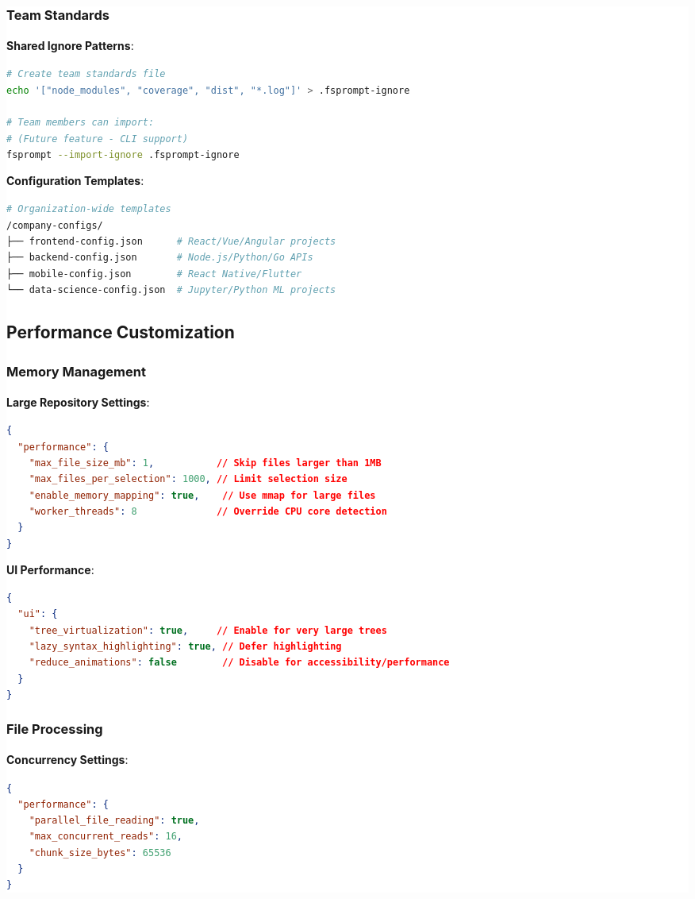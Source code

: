 ### Team Standards

**Shared Ignore Patterns**:
```bash
# Create team standards file
echo '["node_modules", "coverage", "dist", "*.log"]' > .fsprompt-ignore

# Team members can import:
# (Future feature - CLI support)
fsprompt --import-ignore .fsprompt-ignore
```

**Configuration Templates**:
```bash
# Organization-wide templates
/company-configs/
├── frontend-config.json      # React/Vue/Angular projects
├── backend-config.json       # Node.js/Python/Go APIs  
├── mobile-config.json        # React Native/Flutter
└── data-science-config.json  # Jupyter/Python ML projects
```

## Performance Customization

### Memory Management

**Large Repository Settings**:
```json
{
  "performance": {
    "max_file_size_mb": 1,           // Skip files larger than 1MB
    "max_files_per_selection": 1000, // Limit selection size
    "enable_memory_mapping": true,    // Use mmap for large files
    "worker_threads": 8              // Override CPU core detection
  }
}
```

**UI Performance**:
```json
{
  "ui": {
    "tree_virtualization": true,     // Enable for very large trees
    "lazy_syntax_highlighting": true, // Defer highlighting
    "reduce_animations": false        // Disable for accessibility/performance
  }
}
```

### File Processing

**Concurrency Settings**:
```json
{
  "performance": {
    "parallel_file_reading": true,
    "max_concurrent_reads": 16,
    "chunk_size_bytes": 65536
  }
}
```
